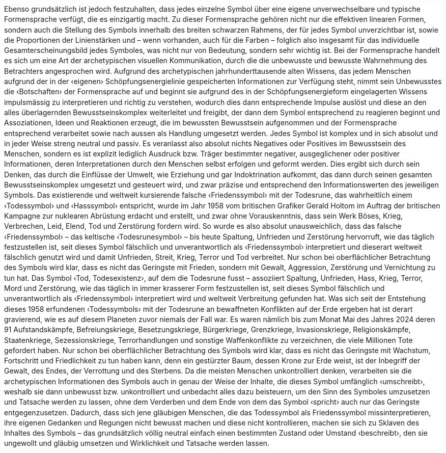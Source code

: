Ebenso grundsätzlich ist jedoch festzuhalten, dass jedes einzelne Symbol über eine eigene unverwechselbare und typische Formensprache verfügt, die es einzigartig macht. Zu dieser Formensprache gehören nicht nur die effektiven linearen Formen, sondern auch die Stellung des Symbols innerhalb des breiten schwarzen Rahmens, der für jedes Symbol unverzichtbar ist, sowie die Proportionen der Linienstärken und – wenn vorhanden, auch für die Farben – folglich also insgesamt für das individuelle Gesamterscheinungsbild jedes Symboles, was nicht nur von Bedeutung, sondern sehr wichtig ist.
Bei der Formensprache handelt es sich um eine Art der archetypischen visuellen Kommunikation, durch die die unbewusste und bewusste Wahrnehmung des Betrachters angesprochen wird. Aufgrund des archetypischen jahrhunderttausende alten Wissens, das jedem Menschen aufgrund der in der ‹eigenen› Schöpfungsenergielinie gespeicherten Informationen zur Verfügung steht, nimmt sein Unbewusstes die ‹Botschaften› der Formensprache auf und beginnt sie aufgrund des in der Schöpfungsenergieform eingelagerten Wissens impulsmässig zu interpretieren und richtig zu verstehen, wodurch dies dann entsprechende Impulse auslöst und diese an den alles überlagernden Bewusstseinskomplex weiterleitet und freigibt, der dann dem Symbol entsprechend zu reagieren beginnt und Assoziationen, Ideen und Reaktionen erzeugt, die im bewussten Bewusstsein aufgenommen und der Formensprache entsprechend verarbeitet sowie nach aussen als Handlung umgesetzt werden. Jedes Symbol ist komplex und in sich absolut und in jeder Weise streng neutral und passiv. Es veranlasst also absolut nichts Negatives oder Positives im Bewusstsein des Menschen, sondern es ist explizit lediglich Ausdruck bzw. Träger bestimmter negativer, ausgeglichener oder positiver Informationen, deren Interpretationen durch den Menschen selbst erfolgen und geformt werden. Dies ergibt sich durch sein Denken, das durch die Einflüsse der Umwelt, wie Erziehung und gar Indoktrination aufkommt, das dann durch seinen gesamten Bewusstseinskomplex umgesetzt und gesteuert wird, und zwar präzise und entsprechend den Informationswerten des jeweiligen Symbols.
Das existierende und weltweit kursierende falsche ‹Friedenssymbol› mit der Todesrune, das wahrheitlich einem ‹Todessymbol› und ‹Hasssymbol› entspricht, wurde im Jahr 1958 vom britischen Grafiker Gerald Holtom im Auftrag der britischen Kampagne zur nuklearen Abrüstung erdacht und erstellt, und zwar ohne Vorauskenntnis, dass sein Werk Böses, Krieg, Verbrechen, Leid, Elend, Tod und Zerstörung fordern wird.
So wurde es also absolut unausweichlich, dass das falsche ‹Friedenssymbol› – das keltische ‹Todesrunesymbol› – bis heute Spaltung, Unfrieden und Zerstörung hervorruft, wie das täglich festzustellen ist, seit dieses Symbol fälschlich und unverantwortlich als ‹Friedenssymbol› interpretiert und dieserart weltweit fälschlich genutzt wird und damit Unfrieden, Streit, Krieg, Terror und Tod verbreitet. Nur schon bei oberflächlicher Betrachtung des Symbols wird klar, dass es nicht das Geringste mit Frieden, sondern mit Gewalt, Aggression, Zerstörung und Vernichtung zu tun hat.
Das Symbol ‹Tod, Todesexistenz›, auf dem die Todesrune fusst – assoziiert Spaltung, Unfrieden, Hass, Krieg, Terror, Mord und Zerstörung, wie das täglich in immer krasserer Form festzustellen ist, seit dieses Symbol fälschlich und unverantwortlich als ‹Friedenssymbol› interpretiert wird und weltweit Verbreitung gefunden hat. Was sich seit der Entstehung dieses 1958 erfundenen ‹Todessymbols› mit der Todesrune an bewaffneten Konflikten auf der Erde ergeben hat ist derart gravierend, wie es auf diesem Planeten zuvor niemals der Fall war. Es waren nämlich bis zum Monat Mai des Jahres 2024 deren 91 Aufstandskämpfe, Befreiungskriege, Besetzungskriege, Bürgerkriege, Grenzkriege, Invasionskriege, Religionskämpfe, Staatenkriege, Sezessionskriege, Terrorhandlungen und sonstige Waffenkonflikte zu verzeichnen, die viele Millionen Tote gefordert haben.
Nur schon bei oberflächlicher Betrachtung des Symbols wird klar, dass es nicht das Geringste mit Wachstum, Fortschritt und Friedlichkeit zu tun haben kann, denn ein gestürzter Baum, dessen Krone zur Erde weist, ist der Inbegriff der Gewalt, des Endes, der Verrottung und des Sterbens. Da die meisten Menschen unkontrolliert denken, verarbeiten sie die archetypischen Informationen des Symbols auch in genau der Weise der Inhalte, die dieses Symbol umfänglich ‹umschreibt›, weshalb sie dann unbewusst bzw. unkontrolliert und unbedacht alles dazu beisteuern, um den Sinn des Symboles umzusetzen und Tatsache werden zu lassen, ohne dem Verderben und dem Ende von dem das Symbol ‹spricht› auch nur das Geringste entgegenzusetzen. Dadurch, dass sich jene gläubigen Menschen, die das Todessymbol als Friedenssymbol missinterpretieren, ihre eigenen Gedanken und Regungen nicht bewusst machen und diese nicht kontrollieren, machen sie sich zu Sklaven des Inhaltes des Symbols – das grundsätzlich völlig neutral einfach einen bestimmten Zustand oder Umstand ‹beschreibt›, den sie ungewollt und gläubig umsetzen und Wirklichkeit und Tatsache werden lassen.
